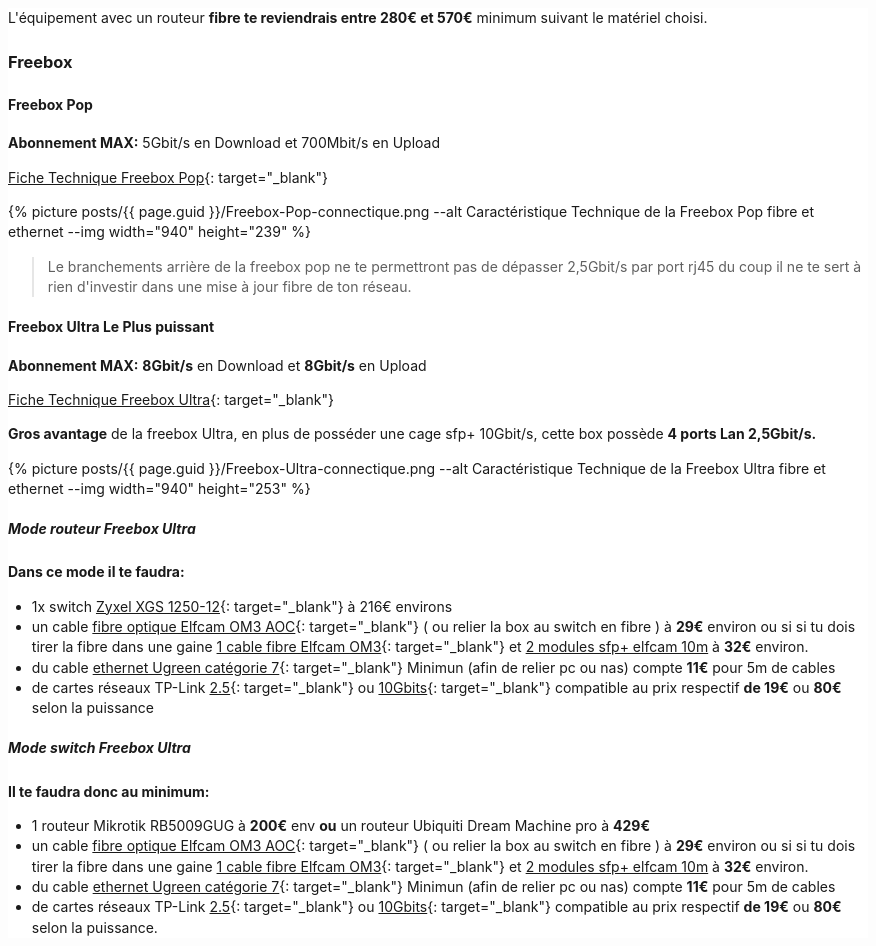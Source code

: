 L'équipement avec un routeur **fibre te reviendrais entre 280€ et 570€** minimum suivant le matériel choisi.

### Freebox

#### Freebox Pop

**Abonnement MAX:** 5Gbit/s en Download et 700Mbit/s en Upload

[Fiche Technique Freebox Pop](https://www.free.fr/freebox/freebox-pop/){: target="_blank"}

{% picture posts/{{ page.guid }}/Freebox-Pop-connectique.png --alt Caractéristique Technique de la Freebox Pop fibre et ethernet --img width="940" height="239" %}

> Le branchements arrière de la freebox pop ne te permettront pas de dépasser 2,5Gbit/s par port rj45 du coup il ne te sert à rien d'investir dans une mise à jour fibre de ton réseau.

#### Freebox Ultra Le Plus puissant

**Abonnement MAX:** **8Gbit/s** en Download et **8Gbit/s** en Upload

[Fiche Technique Freebox Ultra](https://www.free.fr/freebox/freebox-ultra/){: target="_blank"}

**Gros avantage** de la freebox Ultra, en plus de posséder une cage sfp+ 10Gbit/s, cette box possède **4 ports Lan 2,5Gbit/s.**

{% picture posts/{{ page.guid }}/Freebox-Ultra-connectique.png --alt Caractéristique Technique de la Freebox Ultra fibre et ethernet --img width="940" height="253" %}

##### Mode routeur Freebox Ultra

**Dans ce mode il te faudra:**

- 1x switch [Zyxel XGS 1250-12](https://amzn.to/3Rj4a6M){: target="_blank"} à 216€ environs
- un cable [fibre optique Elfcam OM3 AOC](https://amzn.to/3KH6eSf){: target="_blank"} ( ou relier la box au switch en fibre ) à **29€** environ ou si si tu dois tirer la fibre dans une gaine [1 cable fibre Elfcam OM3](https://amzn.to/3yWFLxo){: target="_blank"} et [2 modules sfp+ elfcam 10m](https://amzn.to/4aXFPu1) à **32€** environ.
- du cable [ethernet Ugreen catégorie 7](https://amzn.to/4cfy6sZ){: target="_blank"} Minimun (afin de relier pc ou nas) compte **11€** pour 5m de cables
- de cartes réseaux TP-Link [2.5](https://amzn.to/4efLTRv){: target="_blank"} ou [10Gbits](https://amzn.to/3XiFUFv){: target="_blank"} compatible au prix respectif **de 19€** ou **80€** selon la puissance

##### Mode switch Freebox Ultra

**Il te faudra donc au minimum:**

- 1 routeur Mikrotik RB5009GUG à **200€** env **ou** un routeur Ubiquiti Dream Machine pro à **429€**
- un cable [fibre optique Elfcam OM3 AOC](https://amzn.to/3KH6eSf){: target="_blank"} ( ou relier la box au switch en fibre ) à **29€** environ ou si si tu dois tirer la fibre dans une gaine [1 cable fibre Elfcam OM3](https://amzn.to/3yWFLxo){: target="_blank"} et [2 modules sfp+ elfcam 10m](https://amzn.to/4aXFPu1) à **32€** environ.
- du cable [ethernet Ugreen catégorie 7](https://amzn.to/4cfy6sZ){: target="_blank"} Minimun (afin de relier pc ou nas) compte **11€** pour 5m de cables
- de cartes réseaux TP-Link [2.5](https://amzn.to/4efLTRv){: target="_blank"} ou [10Gbits](https://amzn.to/3XiFUFv){: target="_blank"} compatible au prix respectif **de 19€** ou **80€** selon la puissance.
